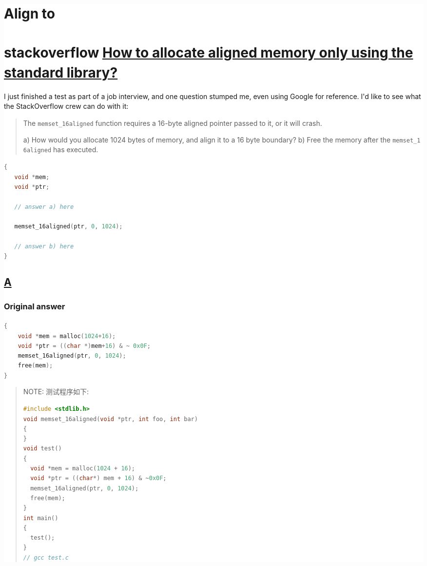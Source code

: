 # Align to

# stackoverflow [How to allocate aligned memory only using the standard library?](https://stackoverflow.com/questions/227897/how-to-allocate-aligned-memory-only-using-the-standard-library)

I just finished a test as part of a job interview, and one question stumped me, even using Google for reference. I'd like to see what the StackOverflow crew can do with it:

> The `memset_16aligned` function requires a 16-byte aligned pointer passed to it, or it will crash.
>
> a) How would you allocate 1024 bytes of memory, and align it to a 16 byte boundary?
> b) Free the memory after the `memset_16aligned` has executed.

```c
{    
   void *mem;
   void *ptr;

   // answer a) here

   memset_16aligned(ptr, 0, 1024);

   // answer b) here    
}
```

## [A](https://stackoverflow.com/a/227900)

### Original answer

```c
{
    void *mem = malloc(1024+16);
    void *ptr = ((char *)mem+16) & ~ 0x0F;
    memset_16aligned(ptr, 0, 1024);
    free(mem);
}
```

> NOTE: 测试程序如下:
>
> ```C
> #include <stdlib.h>
> void memset_16aligned(void *ptr, int foo, int bar)
> {
> }
> void test()
> {
> 	void *mem = malloc(1024 + 16);
> 	void *ptr = ((char*) mem + 16) & ~0x0F;
> 	memset_16aligned(ptr, 0, 1024);
> 	free(mem);
> }
> int main()
> {
> 	test();
> }
> // gcc test.c
> ```
>